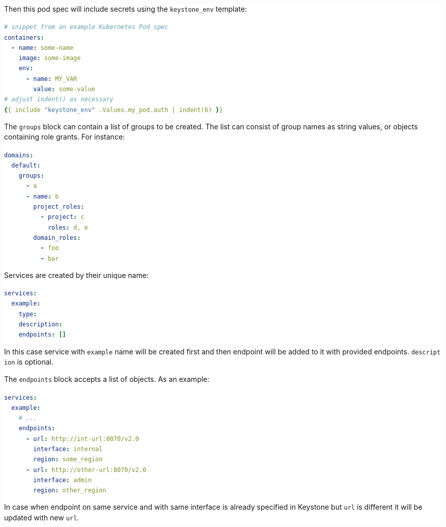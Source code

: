 Then this pod spec will include secrets using the `keystone_env` template:
```yaml
# snippet from an example Kubernetes Pod spec
containers:
  - name: some-name
    image: some-image
    env:
      - name: MY_VAR
        value: some-value
# adjust indent() as necessary
{{ include "keystone_env" .Values.my_pod.auth | indent(6) }}
```

The `groups` block can contain a list of groups to be created. The list
can consist of group names as string values, or objects containing role
grants. For instance:
```yaml
domains:
  default:
    groups:
      - a
      - name: b
        project_roles:
          - project: c
            roles: d, e
        domain_roles:
          - foo
          - bar

```

Services are created by their unique name:
```yaml
services:
  example:
    type:
    description:
    endpoints: []
```
In this case service with `example` name will be created first and then
endpoint will be added to it with provided endpoints.
`description` is optional.

The `endpoints` block accepts a list of objects. As an example:
```yaml
services:
  example:
    # ...
    endpoints:
      - url: http://int-url:8070/v2.0
        interface: internal
        region: some_region
      - url: http://other-url:8070/v2.0
        interface: admin
        region: other_region
```
In case when endpoint on same service and with same interface is already
specified in Keystone but `url` is different it will be updated with new `url`.
